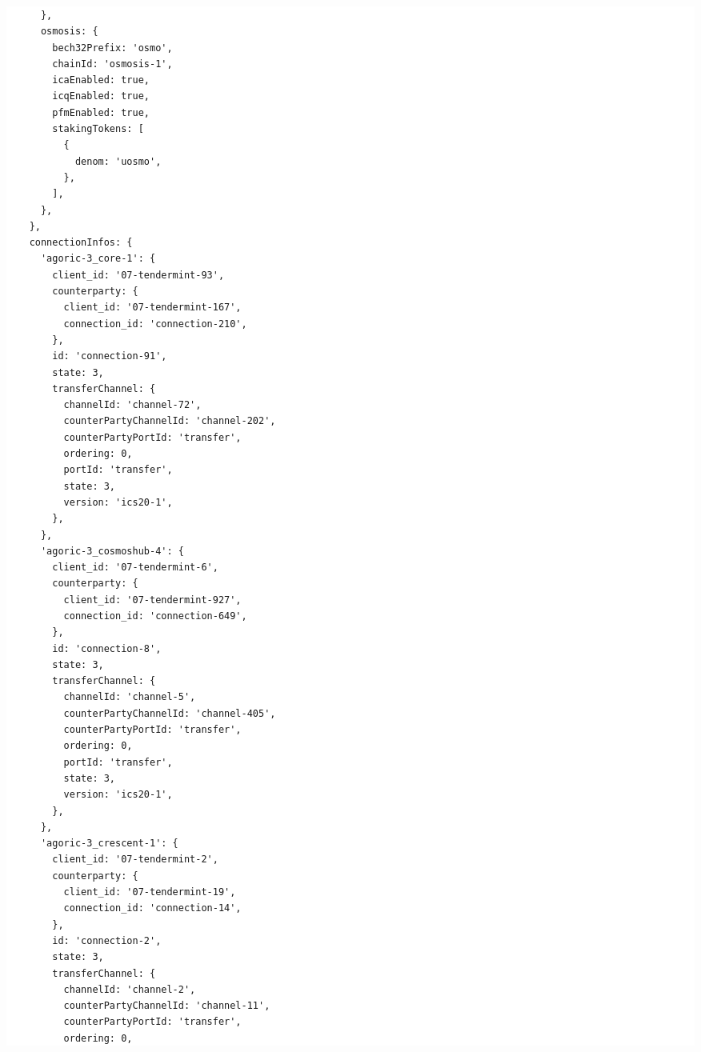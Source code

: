           },
          osmosis: {
            bech32Prefix: 'osmo',
            chainId: 'osmosis-1',
            icaEnabled: true,
            icqEnabled: true,
            pfmEnabled: true,
            stakingTokens: [
              {
                denom: 'uosmo',
              },
            ],
          },
        },
        connectionInfos: {
          'agoric-3_core-1': {
            client_id: '07-tendermint-93',
            counterparty: {
              client_id: '07-tendermint-167',
              connection_id: 'connection-210',
            },
            id: 'connection-91',
            state: 3,
            transferChannel: {
              channelId: 'channel-72',
              counterPartyChannelId: 'channel-202',
              counterPartyPortId: 'transfer',
              ordering: 0,
              portId: 'transfer',
              state: 3,
              version: 'ics20-1',
            },
          },
          'agoric-3_cosmoshub-4': {
            client_id: '07-tendermint-6',
            counterparty: {
              client_id: '07-tendermint-927',
              connection_id: 'connection-649',
            },
            id: 'connection-8',
            state: 3,
            transferChannel: {
              channelId: 'channel-5',
              counterPartyChannelId: 'channel-405',
              counterPartyPortId: 'transfer',
              ordering: 0,
              portId: 'transfer',
              state: 3,
              version: 'ics20-1',
            },
          },
          'agoric-3_crescent-1': {
            client_id: '07-tendermint-2',
            counterparty: {
              client_id: '07-tendermint-19',
              connection_id: 'connection-14',
            },
            id: 'connection-2',
            state: 3,
            transferChannel: {
              channelId: 'channel-2',
              counterPartyChannelId: 'channel-11',
              counterPartyPortId: 'transfer',
              ordering: 0,